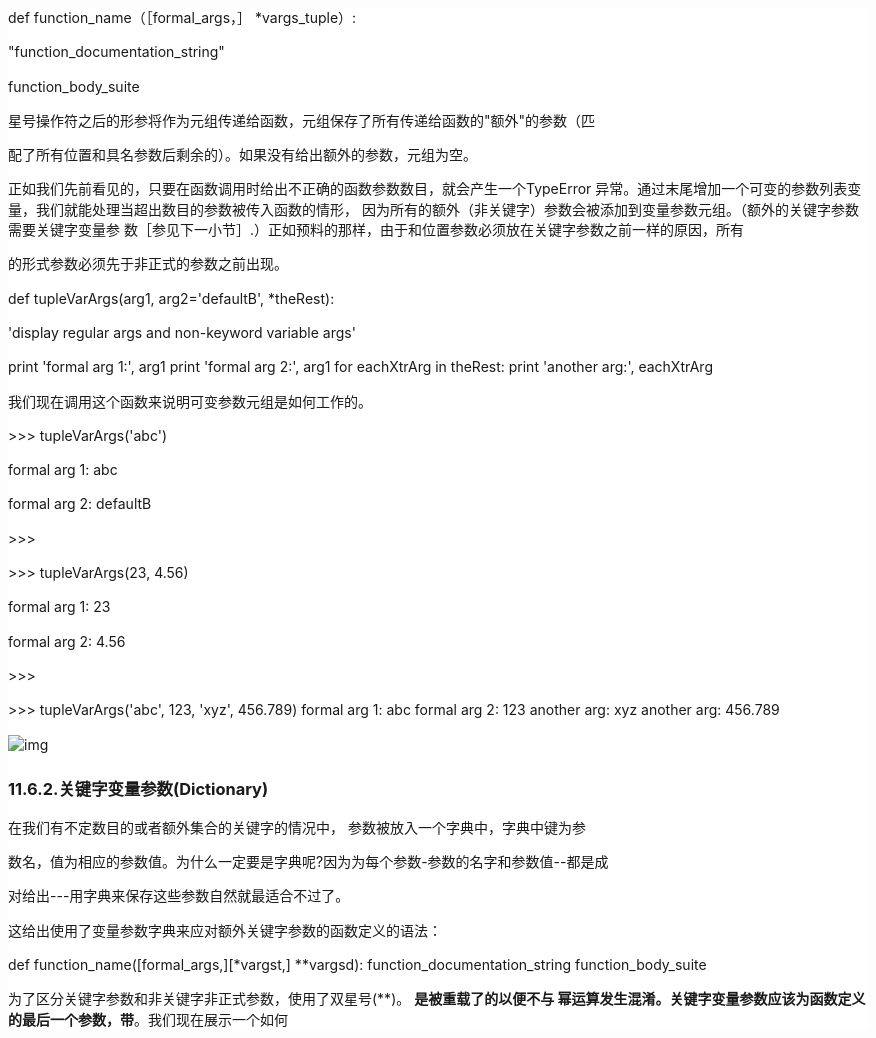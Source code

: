 def function_name（［formal_args，］ *vargs_tuple）:

"function_documentation_string"

function_body_suite

星号操作符之后的形参将作为元组传递给函数，元组保存了所有传递给函数的"额外"的参数（匹

配了所有位置和具名参数后剩余的）。如果没有给出额外的参数，元组为空。

正如我们先前看见的，只要在函数调用时给出不正确的函数参数数目，就会产生一个TypeError 异常。通过末尾增加一个可变的参数列表变量，我们就能处理当超出数目的参数被传入函数的情形， 因为所有的额外（非关键字）参数会被添加到变量参数元组。（额外的关键字参数需要关键字变量参 数［参见下一小节］.）正如预料的那样，由于和位置参数必须放在关键字参数之前一样的原因，所有

的形式参数必须先于非正式的参数之前出现。



def tupleVarArgs(arg1, arg2='defaultB', *theRest):

'display regular args and non-keyword variable args'

print 'formal arg 1:', arg1 print 'formal arg 2:', arg1 for eachXtrArg in theRest: print 'another arg:', eachXtrArg

我们现在调用这个函数来说明可变参数元组是如何工作的。

\>>> tupleVarArgs('abc')

formal arg 1: abc

formal arg 2: defaultB

\>>>

\>>> tupleVarArgs(23, 4.56)

formal arg 1: 23

formal arg 2: 4.56

\>>>

\>>> tupleVarArgs('abc', 123, 'xyz', 456.789) formal arg 1: abc formal arg 2: 123 another arg: xyz another arg: 456.789

![img](07Python38c3160b-1326.jpg)



### 11.6.2.关键字变量参数(Dictionary)

在我们有不定数目的或者额外集合的关键字的情况中， 参数被放入一个字典中，字典中键为参

数名，值为相应的参数值。为什么一定要是字典呢?因为为每个参数-参数的名字和参数值--都是成

对给出---用字典来保存这些参数自然就最适合不过了。

这给出使用了变量参数字典来应对额外关键字参数的函数定义的语法：

def function_name([formal_args,][*vargst,] **vargsd): function_documentation_string function_body_suite

为了区分关键字参数和非关键字非正式参数，使用了双星号(**)。 **是被重载了的以便不与 幂运算发生混淆。关键字变量参数应该为函数定义的最后一个参数，带**。我们现在展示一个如何
